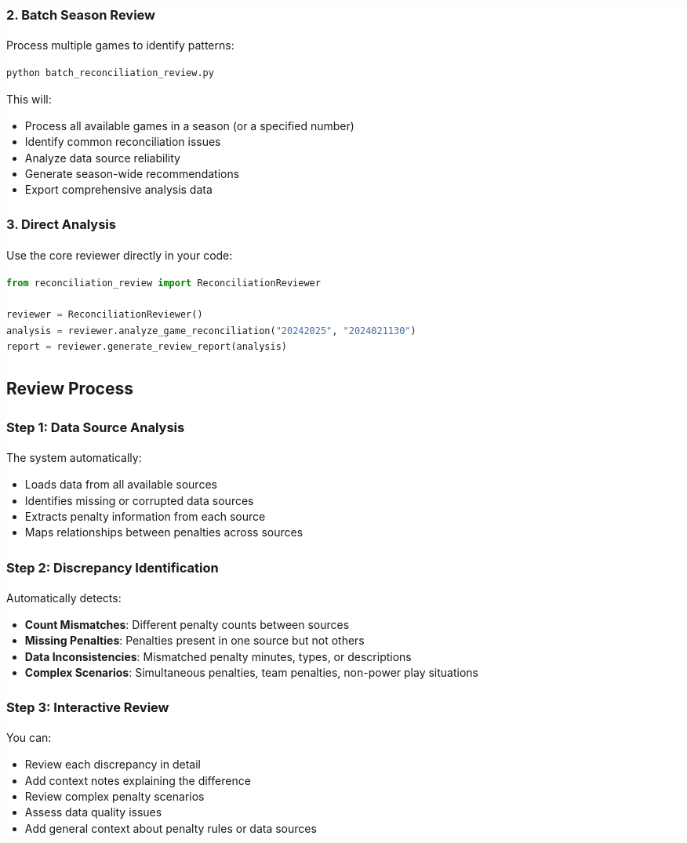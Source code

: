 ### 2. Batch Season Review

Process multiple games to identify patterns:

```bash
python batch_reconciliation_review.py
```

This will:
- Process all available games in a season (or a specified number)
- Identify common reconciliation issues
- Analyze data source reliability
- Generate season-wide recommendations
- Export comprehensive analysis data

### 3. Direct Analysis

Use the core reviewer directly in your code:

```python
from reconciliation_review import ReconciliationReviewer

reviewer = ReconciliationReviewer()
analysis = reviewer.analyze_game_reconciliation("20242025", "2024021130")
report = reviewer.generate_review_report(analysis)
```

## Review Process

### Step 1: Data Source Analysis

The system automatically:
- Loads data from all available sources
- Identifies missing or corrupted data sources
- Extracts penalty information from each source
- Maps relationships between penalties across sources

### Step 2: Discrepancy Identification

Automatically detects:
- **Count Mismatches**: Different penalty counts between sources
- **Missing Penalties**: Penalties present in one source but not others
- **Data Inconsistencies**: Mismatched penalty minutes, types, or descriptions
- **Complex Scenarios**: Simultaneous penalties, team penalties, non-power play situations

### Step 3: Interactive Review

You can:
- Review each discrepancy in detail
- Add context notes explaining the difference
- Review complex penalty scenarios
- Assess data quality issues
- Add general context about penalty rules or data sources
